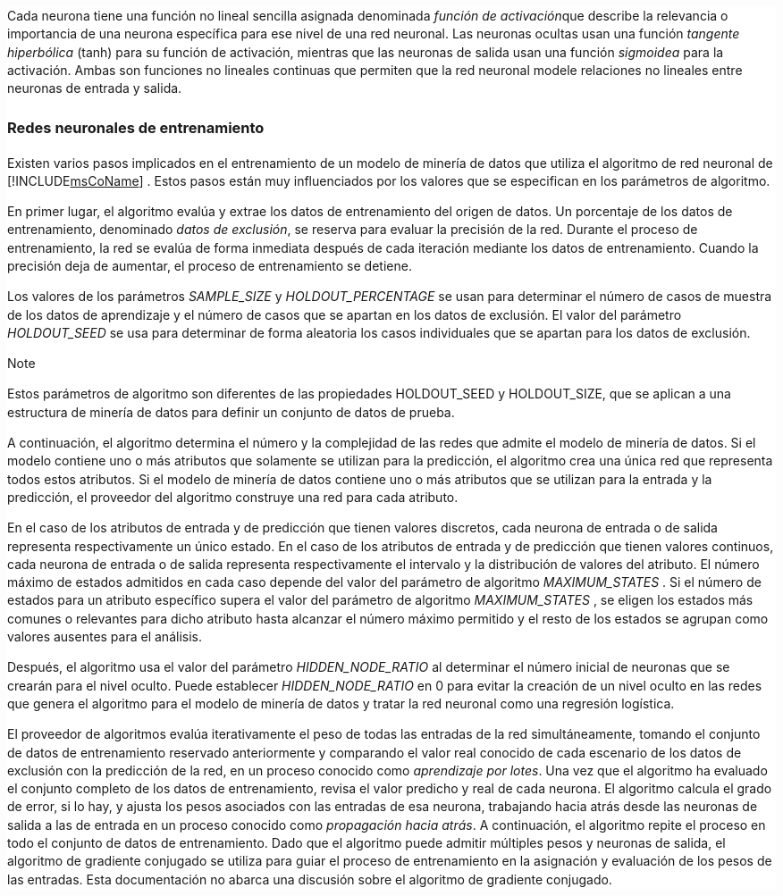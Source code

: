  Cada neurona tiene una función no lineal sencilla asignada denominada *función de activación*que describe la relevancia o importancia de una neurona específica para ese nivel de una red neuronal. Las neuronas ocultas usan una función *tangente hiperbólica* (tanh) para su función de activación, mientras que las neuronas de salida usan una función *sigmoidea* para la activación. Ambas son funciones no lineales continuas que permiten que la red neuronal modele relaciones no lineales entre neuronas de entrada y salida.  
  
### <a name="training-neural-networks"></a>Redes neuronales de entrenamiento  
 Existen varios pasos implicados en el entrenamiento de un modelo de minería de datos que utiliza el algoritmo de red neuronal de [!INCLUDE[msCoName](../../includes/msconame-md.md)] . Estos pasos están muy influenciados por los valores que se especifican en los parámetros de algoritmo.  
  
 En primer lugar, el algoritmo evalúa y extrae los datos de entrenamiento del origen de datos. Un porcentaje de los datos de entrenamiento, denominado *datos de exclusión*, se reserva para evaluar la precisión de la red. Durante el proceso de entrenamiento, la red se evalúa de forma inmediata después de cada iteración mediante los datos de entrenamiento. Cuando la precisión deja de aumentar, el proceso de entrenamiento se detiene.  
  
 Los valores de los parámetros *SAMPLE_SIZE* y *HOLDOUT_PERCENTAGE* se usan para determinar el número de casos de muestra de los datos de aprendizaje y el número de casos que se apartan en los datos de exclusión. El valor del parámetro *HOLDOUT_SEED* se usa para determinar de forma aleatoria los casos individuales que se apartan para los datos de exclusión.  
  
> [!NOTE]  
>  Estos parámetros de algoritmo son diferentes de las propiedades HOLDOUT_SEED y HOLDOUT_SIZE, que se aplican a una estructura de minería de datos para definir un conjunto de datos de prueba.  
  
 A continuación, el algoritmo determina el número y la complejidad de las redes que admite el modelo de minería de datos. Si el modelo contiene uno o más atributos que solamente se utilizan para la predicción, el algoritmo crea una única red que representa todos estos atributos. Si el modelo de minería de datos contiene uno o más atributos que se utilizan para la entrada y la predicción, el proveedor del algoritmo construye una red para cada atributo.  
  
 En el caso de los atributos de entrada y de predicción que tienen valores discretos, cada neurona de entrada o de salida representa respectivamente un único estado. En el caso de los atributos de entrada y de predicción que tienen valores continuos, cada neurona de entrada o de salida representa respectivamente el intervalo y la distribución de valores del atributo. El número máximo de estados admitidos en cada caso depende del valor del parámetro de algoritmo *MAXIMUM_STATES* . Si el número de estados para un atributo específico supera el valor del parámetro de algoritmo *MAXIMUM_STATES* , se eligen los estados más comunes o relevantes para dicho atributo hasta alcanzar el número máximo permitido y el resto de los estados se agrupan como valores ausentes para el análisis.  
  
 Después, el algoritmo usa el valor del parámetro *HIDDEN_NODE_RATIO* al determinar el número inicial de neuronas que se crearán para el nivel oculto. Puede establecer *HIDDEN_NODE_RATIO* en 0 para evitar la creación de un nivel oculto en las redes que genera el algoritmo para el modelo de minería de datos y tratar la red neuronal como una regresión logística.  
  
 El proveedor de algoritmos evalúa iterativamente el peso de todas las entradas de la red simultáneamente, tomando el conjunto de datos de entrenamiento reservado anteriormente y comparando el valor real conocido de cada escenario de los datos de exclusión con la predicción de la red, en un proceso conocido como *aprendizaje por lotes*. Una vez que el algoritmo ha evaluado el conjunto completo de los datos de entrenamiento, revisa el valor predicho y real de cada neurona. El algoritmo calcula el grado de error, si lo hay, y ajusta los pesos asociados con las entradas de esa neurona, trabajando hacia atrás desde las neuronas de salida a las de entrada en un proceso conocido como *propagación hacia atrás*. A continuación, el algoritmo repite el proceso en todo el conjunto de datos de entrenamiento. Dado que el algoritmo puede admitir múltiples pesos y neuronas de salida, el algoritmo de gradiente conjugado se utiliza para guiar el proceso de entrenamiento en la asignación y evaluación de los pesos de las entradas. Esta documentación no abarca una discusión sobre el algoritmo de gradiente conjugado.  
  